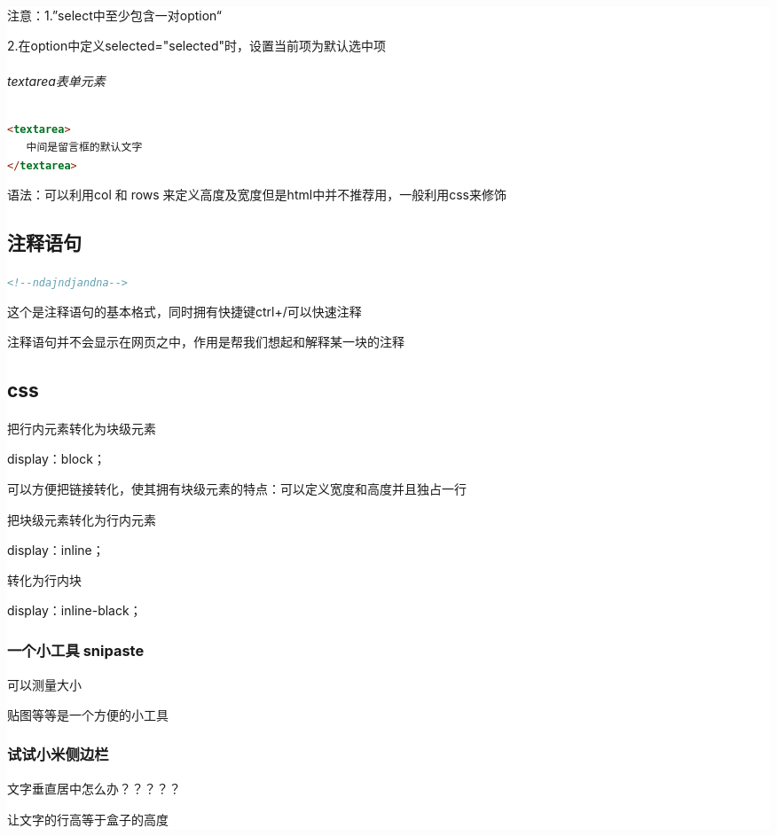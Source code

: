 注意：1.”select中至少包含一对option“

2.在option中定义selected="selected"时，设置当前项为默认选中项



###### textarea表单元素

```html
<textarea>
   中间是留言框的默认文字
</textarea>
```

 语法：可以利用col 和 rows 来定义高度及宽度但是html中并不推荐用，一般利用css来修饰

## 注释语句

```html
<!--ndajndjandna-->
```

这个是注释语句的基本格式，同时拥有快捷键ctrl+/可以快速注释

注释语句并不会显示在网页之中，作用是帮我们想起和解释某一块的注释  



## css



把行内元素转化为块级元素

display：block；

可以方便把链接转化，使其拥有块级元素的特点：可以定义宽度和高度并且独占一行

把块级元素转化为行内元素

display：inline；

转化为行内块

display：inline-black；





### 一个小工具 snipaste    

可以测量大小

贴图等等是一个方便的小工具



### 试试小米侧边栏

文字垂直居中怎么办？？？？？

让文字的行高等于盒子的高度
